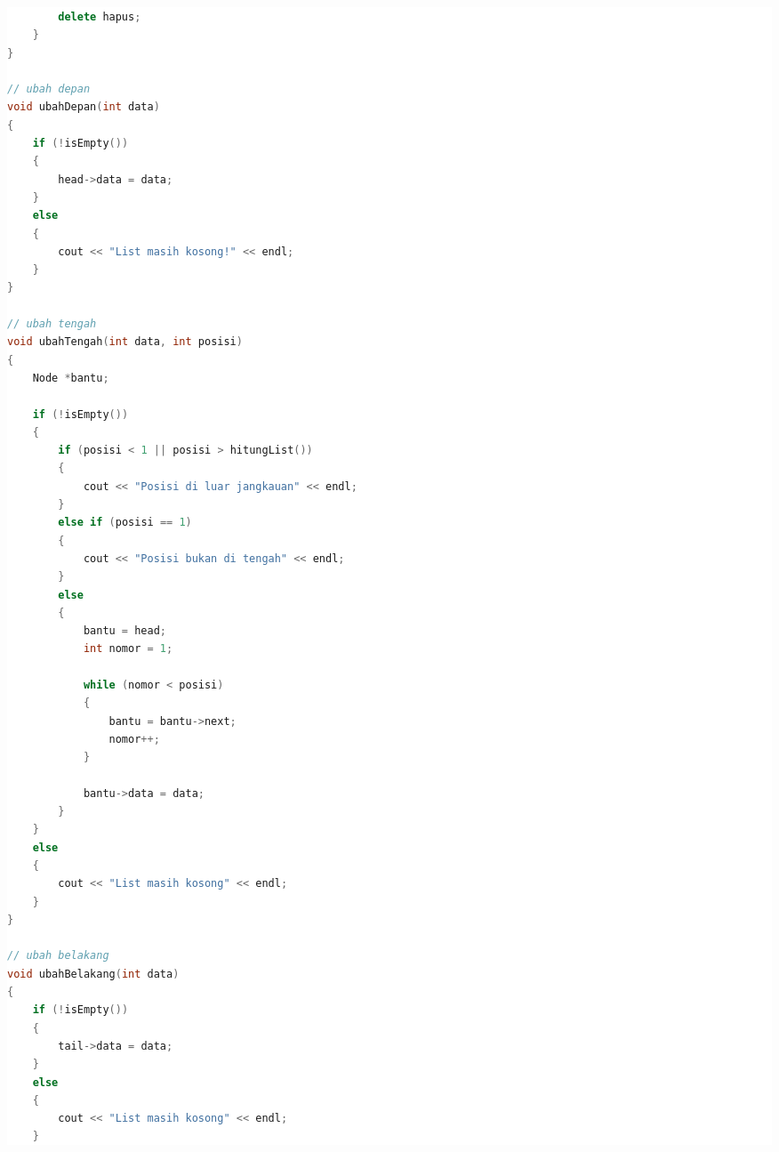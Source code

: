 ```C++
        delete hapus;
    }
}

// ubah depan
void ubahDepan(int data)
{
    if (!isEmpty())
    {
        head->data = data;
    }
    else
    {
        cout << "List masih kosong!" << endl;
    }
}

// ubah tengah
void ubahTengah(int data, int posisi)
{
    Node *bantu;

    if (!isEmpty())
    {
        if (posisi < 1 || posisi > hitungList())
        {
            cout << "Posisi di luar jangkauan" << endl;
        }
        else if (posisi == 1)
        {
            cout << "Posisi bukan di tengah" << endl;
        }
        else
        {
            bantu = head;
            int nomor = 1;

            while (nomor < posisi)
            {
                bantu = bantu->next;
                nomor++;
            }

            bantu->data = data;
        }
    }
    else
    {
        cout << "List masih kosong" << endl;
    }
}

// ubah belakang
void ubahBelakang(int data)
{
    if (!isEmpty())
    {
        tail->data = data;
    }
    else
    {
        cout << "List masih kosong" << endl;
    }
```